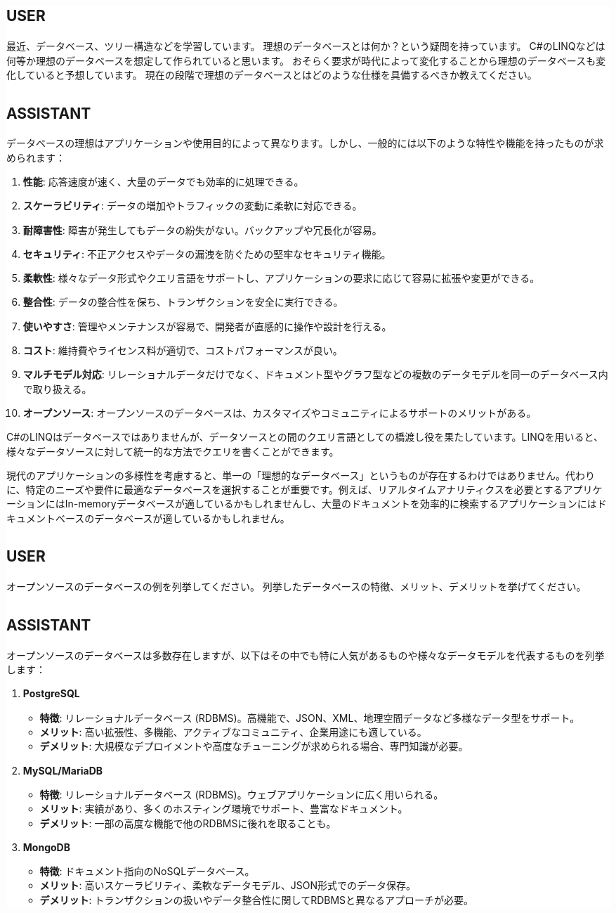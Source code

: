 ## USER
最近、データベース、ツリー構造などを学習しています。
理想のデータベースとは何か？という疑問を持っています。
C#のLINQなどは何等か理想のデータベースを想定して作られていると思います。
おそらく要求が時代によって変化することから理想のデータベースも変化していると予想しています。
現在の段階で理想のデータベースとはどのような仕様を具備するべきか教えてください。

## ASSISTANT
データベースの理想はアプリケーションや使用目的によって異なります。しかし、一般的には以下のような特性や機能を持ったものが求められます：

1. **性能**: 応答速度が速く、大量のデータでも効率的に処理できる。

2. **スケーラビリティ**: データの増加やトラフィックの変動に柔軟に対応できる。

3. **耐障害性**: 障害が発生してもデータの紛失がない。バックアップや冗長化が容易。

4. **セキュリティ**: 不正アクセスやデータの漏洩を防ぐための堅牢なセキュリティ機能。

5. **柔軟性**: 様々なデータ形式やクエリ言語をサポートし、アプリケーションの要求に応じて容易に拡張や変更ができる。

6. **整合性**: データの整合性を保ち、トランザクションを安全に実行できる。

7. **使いやすさ**: 管理やメンテナンスが容易で、開発者が直感的に操作や設計を行える。

8. **コスト**: 維持費やライセンス料が適切で、コストパフォーマンスが良い。

9. **マルチモデル対応**: リレーショナルデータだけでなく、ドキュメント型やグラフ型などの複数のデータモデルを同一のデータベース内で取り扱える。

10. **オープンソース**: オープンソースのデータベースは、カスタマイズやコミュニティによるサポートのメリットがある。

C#のLINQはデータベースではありませんが、データソースとの間のクエリ言語としての橋渡し役を果たしています。LINQを用いると、様々なデータソースに対して統一的な方法でクエリを書くことができます。

現代のアプリケーションの多様性を考慮すると、単一の「理想的なデータベース」というものが存在するわけではありません。代わりに、特定のニーズや要件に最適なデータベースを選択することが重要です。例えば、リアルタイムアナリティクスを必要とするアプリケーションにはIn-memoryデータベースが適しているかもしれませんし、大量のドキュメントを効率的に検索するアプリケーションにはドキュメントベースのデータベースが適しているかもしれません。

## USER
オープンソースのデータベースの例を列挙してください。
列挙したデータベースの特徴、メリット、デメリットを挙げてください。

## ASSISTANT
オープンソースのデータベースは多数存在しますが、以下はその中でも特に人気があるものや様々なデータモデルを代表するものを列挙します：

1. **PostgreSQL**
    - **特徴**: リレーショナルデータベース (RDBMS)。高機能で、JSON、XML、地理空間データなど多様なデータ型をサポート。
    - **メリット**: 高い拡張性、多機能、アクティブなコミュニティ、企業用途にも適している。
    - **デメリット**: 大規模なデプロイメントや高度なチューニングが求められる場合、専門知識が必要。

2. **MySQL/MariaDB**
    - **特徴**: リレーショナルデータベース (RDBMS)。ウェブアプリケーションに広く用いられる。
    - **メリット**: 実績があり、多くのホスティング環境でサポート、豊富なドキュメント。
    - **デメリット**: 一部の高度な機能で他のRDBMSに後れを取ることも。

3. **MongoDB**
    - **特徴**: ドキュメント指向のNoSQLデータベース。
    - **メリット**: 高いスケーラビリティ、柔軟なデータモデル、JSON形式でのデータ保存。
    - **デメリット**: トランザクションの扱いやデータ整合性に関してRDBMSと異なるアプローチが必要。
